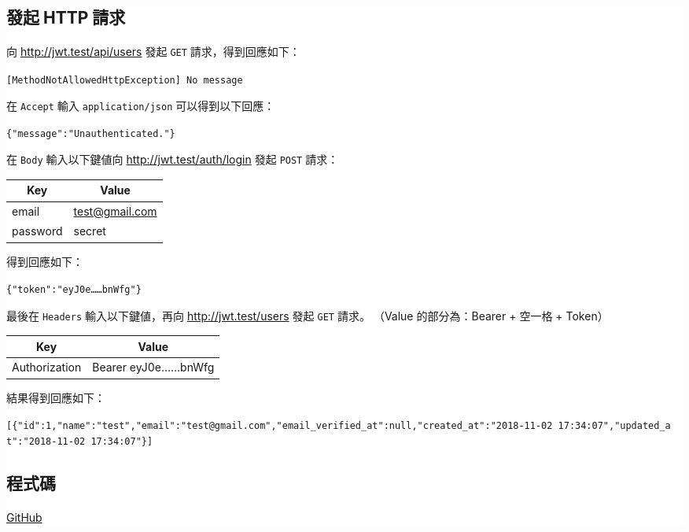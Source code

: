 ## 發起 HTTP 請求
向 http://jwt.test/api/users 發起 `GET` 請求，得到回應如下：
```
[MethodNotAllowedHttpException] No message
```

在 `Accept` 輸入 `application/json` 可以得到以下回應：
```
{"message":"Unauthenticated."}
```

在 `Body` 輸入以下鍵値向 http://jwt.test/auth/login 發起 `POST` 請求：

Key	| Value
--- | ---
email | test@gmail.com
password | secret

得到回應如下：
```
{"token":"eyJ0e……bnWfg"}
```

最後在 `Headers` 輸入以下鍵値，再向 http://jwt.test/users 發起 `GET` 請求。
（Value 的部分為：Bearer + 空一格 + Token）

Key	| Value
--- | ---
Authorization | Bearer eyJ0e……bnWfg

結果得到回應如下：
```
[{"id":1,"name":"test","email":"test@gmail.com","email_verified_at":null,"created_at":"2018-11-02 17:34:07","updated_at":"2018-11-02 17:34:07"}]
```

## 程式碼
[GitHub](https://github.com/memochou1993/laravel-jwt)
